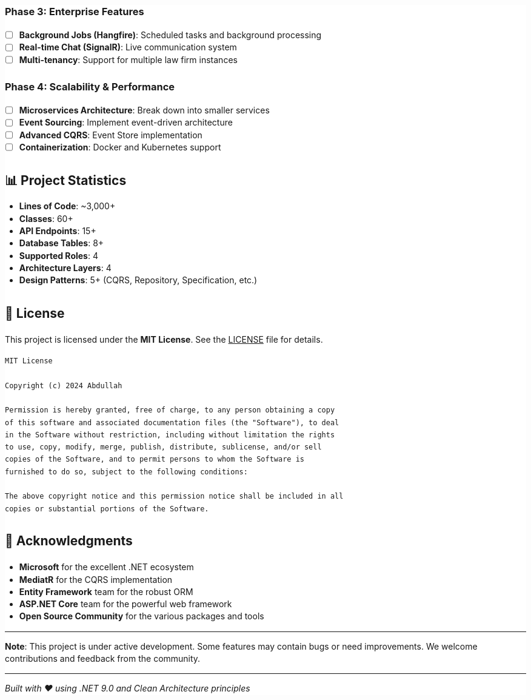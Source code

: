 ### Phase 3: Enterprise Features 
- [ ] **Background Jobs (Hangfire)**: Scheduled tasks and background processing
- [ ] **Real-time Chat (SignalR)**: Live communication system
- [ ] **Multi-tenancy**: Support for multiple law firm instances

### Phase 4: Scalability & Performance 
- [ ] **Microservices Architecture**: Break down into smaller services
- [ ] **Event Sourcing**: Implement event-driven architecture
- [ ] **Advanced CQRS**: Event Store implementation
- [ ] **Containerization**: Docker and Kubernetes support

## 📊 Project Statistics

- **Lines of Code**: ~3,000+
- **Classes**: 60+
- **API Endpoints**: 15+
- **Database Tables**: 8+
- **Supported Roles**: 4
- **Architecture Layers**: 4
- **Design Patterns**: 5+ (CQRS, Repository, Specification, etc.)

## 📜 License

This project is licensed under the **MIT License**. See the [LICENSE](LICENSE) file for details.

```
MIT License

Copyright (c) 2024 Abdullah

Permission is hereby granted, free of charge, to any person obtaining a copy
of this software and associated documentation files (the "Software"), to deal
in the Software without restriction, including without limitation the rights
to use, copy, modify, merge, publish, distribute, sublicense, and/or sell
copies of the Software, and to permit persons to whom the Software is
furnished to do so, subject to the following conditions:

The above copyright notice and this permission notice shall be included in all
copies or substantial portions of the Software.
```

## 🙏 Acknowledgments

- **Microsoft** for the excellent .NET ecosystem
- **MediatR** for the CQRS implementation  
- **Entity Framework** team for the robust ORM
- **ASP.NET Core** team for the powerful web framework
- **Open Source Community** for the various packages and tools

---

**Note**: This project is under active development. Some features may contain bugs or need improvements. We welcome contributions and feedback from the community.

---

*Built with ❤️ using .NET 9.0 and Clean Architecture principles*
